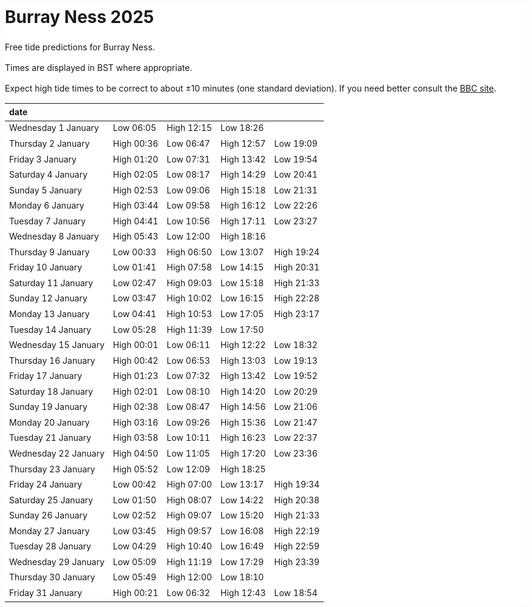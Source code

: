 # Burray Ness 2025
Free tide predictions for Burray Ness.

Times are displayed in BST where appropriate.

Expect high tide times to be correct to about ±10 minutes (one standard deviation).
If you need better consult the [BBC site](https://www.bbc.co.uk/weather/coast-and-sea/tide-tables).

| date |   |   |   |   |
|:-----|---|---|---|---|
| Wednesday 1 January | Low 06:05 | High 12:15 | Low 18:26 |  | 
| Thursday 2 January | High 00:36 | Low 06:47 | High 12:57 | Low 19:09 | 
| Friday 3 January | High 01:20 | Low 07:31 | High 13:42 | Low 19:54 | 
| Saturday 4 January | High 02:05 | Low 08:17 | High 14:29 | Low 20:41 | 
| Sunday 5 January | High 02:53 | Low 09:06 | High 15:18 | Low 21:31 | 
| Monday 6 January | High 03:44 | Low 09:58 | High 16:12 | Low 22:26 | 
| Tuesday 7 January | High 04:41 | Low 10:56 | High 17:11 | Low 23:27 | 
| Wednesday 8 January | High 05:43 | Low 12:00 | High 18:16 |  | 
| Thursday 9 January | Low 00:33 | High 06:50 | Low 13:07 | High 19:24 | 
| Friday 10 January | Low 01:41 | High 07:58 | Low 14:15 | High 20:31 | 
| Saturday 11 January | Low 02:47 | High 09:03 | Low 15:18 | High 21:33 | 
| Sunday 12 January | Low 03:47 | High 10:02 | Low 16:15 | High 22:28 | 
| Monday 13 January | Low 04:41 | High 10:53 | Low 17:05 | High 23:17 | 
| Tuesday 14 January | Low 05:28 | High 11:39 | Low 17:50 |  | 
| Wednesday 15 January | High 00:01 | Low 06:11 | High 12:22 | Low 18:32 | 
| Thursday 16 January | High 00:42 | Low 06:53 | High 13:03 | Low 19:13 | 
| Friday 17 January | High 01:23 | Low 07:32 | High 13:42 | Low 19:52 | 
| Saturday 18 January | High 02:01 | Low 08:10 | High 14:20 | Low 20:29 | 
| Sunday 19 January | High 02:38 | Low 08:47 | High 14:56 | Low 21:06 | 
| Monday 20 January | High 03:16 | Low 09:26 | High 15:36 | Low 21:47 | 
| Tuesday 21 January | High 03:58 | Low 10:11 | High 16:23 | Low 22:37 | 
| Wednesday 22 January | High 04:50 | Low 11:05 | High 17:20 | Low 23:36 | 
| Thursday 23 January | High 05:52 | Low 12:09 | High 18:25 |  | 
| Friday 24 January | Low 00:42 | High 07:00 | Low 13:17 | High 19:34 | 
| Saturday 25 January | Low 01:50 | High 08:07 | Low 14:22 | High 20:38 | 
| Sunday 26 January | Low 02:52 | High 09:07 | Low 15:20 | High 21:33 | 
| Monday 27 January | Low 03:45 | High 09:57 | Low 16:08 | High 22:19 | 
| Tuesday 28 January | Low 04:29 | High 10:40 | Low 16:49 | High 22:59 | 
| Wednesday 29 January | Low 05:09 | High 11:19 | Low 17:29 | High 23:39 | 
| Thursday 30 January | Low 05:49 | High 12:00 | Low 18:10 |  | 
| Friday 31 January | High 00:21 | Low 06:32 | High 12:43 | Low 18:54 | 